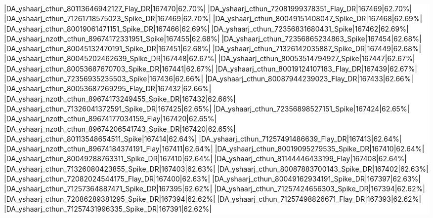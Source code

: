 |DA_yshaarj_cthun_80113646942127_Flay_DR|167470|62.70%|
|DA_yshaarj_cthun_72081999378351_Flay_DR|167469|62.70%|
|DA_yshaarj_cthun_71261718575023_Spike_DR|167469|62.70%|
|DA_yshaarj_cthun_80049151408047_Spike_DR|167468|62.69%|
|DA_yshaarj_cthun_80019061471151_Spike_DR|167466|62.69%|
|DA_yshaarj_cthun_72356831680431_Spike|167462|62.69%|
|DA_yshaarj_nzoth_cthun_89674172331951_Spike|167455|62.68%|
|DA_yshaarj_cthun_72356865234863_Spike|167454|62.68%|
|DA_yshaarj_cthun_80045132470191_Spike_DR|167451|62.68%|
|DA_yshaarj_cthun_71326142035887_Spike_DR|167449|62.68%|
|DA_yshaarj_cthun_80045202462639_Spike_DR|167448|62.67%|
|DA_yshaarj_cthun_80053514794927_Spike|167447|62.67%|
|DA_yshaarj_cthun_80053687670703_Spike_DR|167441|62.67%|
|DA_yshaarj_cthun_80019124107183_Flay_DR|167439|62.67%|
|DA_yshaarj_cthun_72356935235503_Spike|167436|62.66%|
|DA_yshaarj_cthun_80087944239023_Flay_DR|167433|62.66%|
|DA_yshaarj_cthun_80053687269295_Flay_DR|167432|62.66%|
|DA_yshaarj_nzoth_cthun_89674173249455_Spike_DR|167432|62.66%|
|DA_yshaarj_cthun_71326041372591_Spike_DR|167425|62.65%|
|DA_yshaarj_cthun_72356898527151_Spike|167424|62.65%|
|DA_yshaarj_nzoth_cthun_89674177034159_Flay|167420|62.65%|
|DA_yshaarj_nzoth_cthun_89674206541743_Spike_DR|167420|62.65%|
|DA_yshaarj_cthun_80113548654511_Spike|167414|62.64%|
|DA_yshaarj_cthun_71257491486639_Flay_DR|167413|62.64%|
|DA_yshaarj_nzoth_cthun_89674184374191_Flay|167411|62.64%|
|DA_yshaarj_cthun_80019095279535_Spike_DR|167410|62.64%|
|DA_yshaarj_cthun_80049288763311_Spike_DR|167410|62.64%|
|DA_yshaarj_cthun_81144446433199_Flay|167408|62.64%|
|DA_yshaarj_cthun_71326080423855_Spike_DR|167403|62.63%|
|DA_yshaarj_cthun_80087883700143_Spike_DR|167402|62.63%|
|DA_yshaarj_cthun_72082024544175_Flay_DR|167400|62.63%|
|DA_yshaarj_cthun_80049162934191_Spike_DR|167397|62.63%|
|DA_yshaarj_cthun_71257364887471_Spike_DR|167395|62.62%|
|DA_yshaarj_cthun_71257424656303_Spike_DR|167394|62.62%|
|DA_yshaarj_cthun_72086289381295_Spike_DR|167394|62.62%|
|DA_yshaarj_cthun_71257498826671_Flay_DR|167393|62.62%|
|DA_yshaarj_cthun_71257431996335_Spike_DR|167391|62.62%|